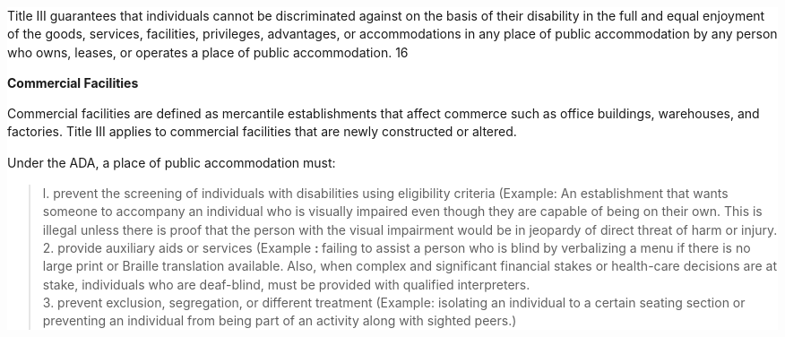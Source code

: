 <p>
<b>
</b>
</p>
<p>
Title III guarantees that individuals cannot be discriminated against on the basis of their disability in the full and equal enjoyment of the goods, services, facilities, privileges, advantages, or accommodations in any place of public accommodation by any person who owns, leases, or operates a place of public accommodation. 16
</p>
<p>
<b>
</b>
</p>
<p>
<b>
Commercial Facilities
</b>
</p>
<p>
Commercial facilities are defined as mercantile establishments that affect commerce such as office buildings, warehouses, and factories. Title III applies to commercial facilities that are newly constructed or altered.
</p>
<p>
<b>
</b>
</p>
<p>
Under the ADA, a place of public accommodation must:
</p>
<p>
<b>
</b>
</p>
<blockquote>
<dl>
<dt>
l. prevent the screening of individuals with disabilities using eligibility criteria (Example: An establishment that wants someone to accompany an individual who is visually impaired even though they are capable of being on their own. This is illegal unless there is proof that the person with the visual impairment would be in jeopardy of direct threat of harm or injury.
<b>
</b>
<dt>
<dt>
2. provide auxiliary aids or services
<b>
</b>
(Example
<b>
:
</b>
failing to assist a person who is blind by verbalizing a menu if there is no large print or Braille translation available. Also, when complex and significant financial stakes or health-care decisions are at stake, individuals who are deaf-blind, must be provided with qualified interpreters.
<b>
</b>
<dt>
<dt>
3. prevent exclusion, segregation, or different treatment (Example: isolating an individual to a certain seating section or preventing an individual from being part of an activity along with sighted peers.)
<dt>